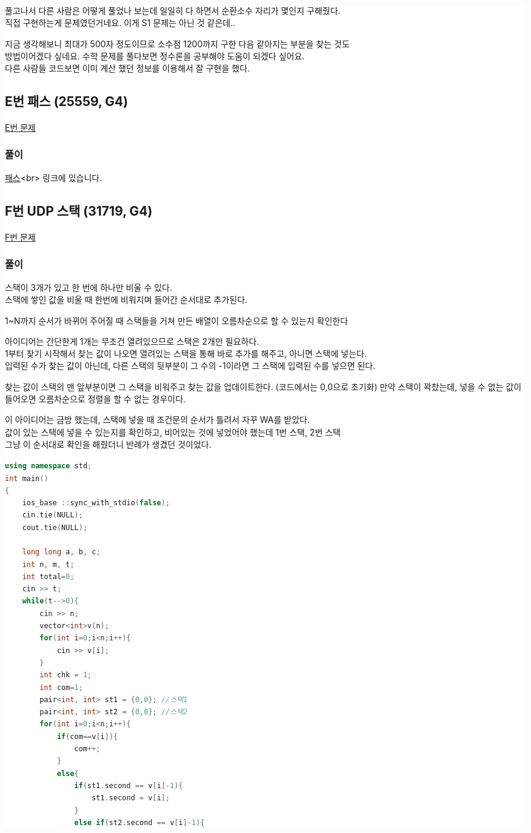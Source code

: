 풀고나서 다른 사람은 어떻게 풀었나 보는데 일일히 다 하면서 순환소수 자리가 몇인지 구해줬다.<br>
직접 구현하는게 문제였던거네요. 이게 S1 문제는 아닌 것 같은데..

지금 생각해보니 최대가 500자 정도이므로 소수점 1200까지 구한 다음 같아지는 부분을 찾는 것도<br>
방법이어겠다 싶네요. 수학 문제를 풀다보면 정수론을 공부해야 도움이 되겠다 싶어요.<br>
다른 사람들 코드보면 이미 계산 했던 정보를 이용해서 잘 구현을 했다.<br>

## E번 패스 (25559, G4)
[E번 문제](https://www.acmicpc.net/problem/25559)

### 풀이
[패스](https://hwisungkk.github.io/posts/%ED%8C%A8%EC%8A%A4(25559,-G4,-c++)/)<br>
링크에 있습니다.

## F번 UDP 스택 (31719, G4)
[F번 문제](https://www.acmicpc.net/problem/31719)

### 풀이
스택이 3개가 있고 한 번에 하나만 비울 수 있다.<br>
스택에 쌓인 값을 비울 때 한번에 비워지며 들어간 순서대로 추가된다.<br>

1~N까지 순서가 바뀌어 주어질 때 스택들을 거쳐 만든 배열이 오름차순으로 할 수 있는지 확인한다<br>

아이디어는 간단한게 1개는 무조건 열려있으므로 스택은 2개만 필요하다.<br>
1부터 찾기 시작해서 찾는 값이 나오면 열려있는 스택을 통해 바로 추가를 해주고, 아니면 스택에 넣는다.<br>
입력된 수가 찾는 값이 아닌데, 다른 스택의 뒷부분이 그 수의 -1이라면 그 스택에 입력된 수를 넣으면 된다.<br>

찾는 값이 스택의 맨 앞부분이면 그 스택을 비워주고 찾는 값을 업데이트한다. (코드에서는 0,0으로 초기화)
만약 스택이 꽉찼는데, 넣을 수 없는 값이 들어오면 오름차순으로 정렬을 할 수 없는 경우이다.

이 아이디어는 금방 했는데, 스택에 넣을 때 조건문의 순서가 틀려서 자꾸 WA를 받았다.<br>
값이 있는 스택에 넣을 수 있는지를 확인하고, 비어있는 것에 넣었어야 했는데 1번 스택, 2번 스택<br>
그냥 이 순서대로 확인을 해줬더니 반례가 생겼던 것이었다.

```c++
using namespace std;
int main()
{
    ios_base ::sync_with_stdio(false);
    cin.tie(NULL);
    cout.tie(NULL);

    long long a, b, c;
    int n, m, t;
    int total=0;
    cin >> t;
    while(t-->0){
        cin >> n;
        vector<int>v(n);
        for(int i=0;i<n;i++){
            cin >> v[i];
        }
        int chk = 1;
        int com=1;
        pair<int, int> st1 = {0,0}; //스택1
        pair<int, int> st2 = {0,0}; //스택2
        for(int i=0;i<n;i++){
            if(com==v[i]){
                com++;
            }
            else{
                if(st1.second == v[i]-1){
                    st1.second = v[i];
                }
                else if(st2.second == v[i]-1){
```